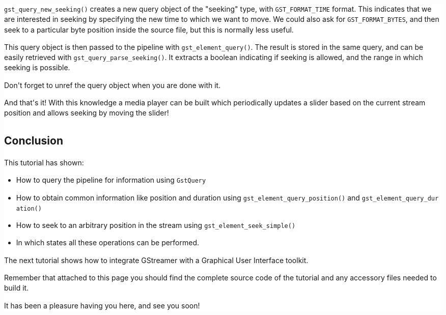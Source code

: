 `gst_query_new_seeking()` creates a new query object of the "seeking"
type, with `GST_FORMAT_TIME` format. This indicates that we are
interested in seeking by specifying the new time to which we want to
move. We could also ask for `GST_FORMAT_BYTES`, and then seek to a
particular byte position inside the source file, but this is normally
less useful.

This query object is then passed to the pipeline with
`gst_element_query()`. The result is stored in the same query, and can
be easily retrieved with `gst_query_parse_seeking()`. It extracts a
boolean indicating if seeking is allowed, and the range in which seeking
is possible.

Don't forget to unref the query object when you are done with it.

And that's it! With this knowledge a media player can be built which
periodically updates a slider based on the current stream position and
allows seeking by moving the slider!

## Conclusion

This tutorial has shown:

  - How to query the pipeline for information using `GstQuery`

  - How to obtain common information like position and duration
    using `gst_element_query_position()` and `gst_element_query_duration()`

  - How to seek to an arbitrary position in the stream
    using `gst_element_seek_simple()`

  - In which states all these operations can be performed.

The next tutorial shows how to integrate GStreamer with a Graphical User
Interface toolkit.

Remember that attached to this page you should find the complete source
code of the tutorial and any accessory files needed to build it.

It has been a pleasure having you here, and see you soon!
